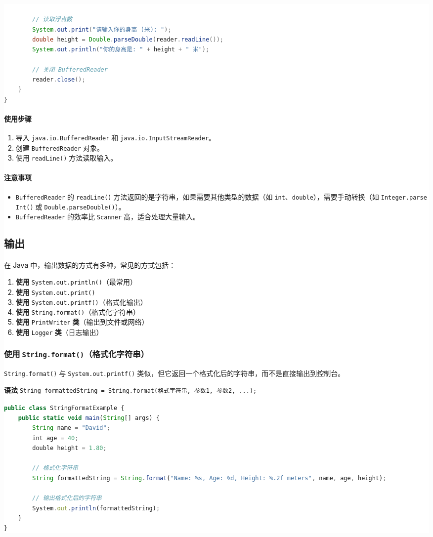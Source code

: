 ```java

        // 读取浮点数
        System.out.print("请输入你的身高 (米): ");
        double height = Double.parseDouble(reader.readLine());
        System.out.println("你的身高是: " + height + " 米");

        // 关闭 BufferedReader
        reader.close();
    }
}
```

#### 使用步骤

1. 导入 `java.io.BufferedReader` 和 `java.io.InputStreamReader`。
2. 创建 `BufferedReader` 对象。
3. 使用 `readLine()` 方法读取输入。

#### 注意事项

- `BufferedReader` 的 `readLine()` 方法返回的是字符串，如果需要其他类型的数据（如 `int`、`double`），需要手动转换（如 `Integer.parseInt()` 或 `Double.parseDouble()`）。
- `BufferedReader` 的效率比 `Scanner` 高，适合处理大量输入。

## 输出

在 Java 中，输出数据的方式有多种，常见的方式包括：

1. **使用** `System.out.println()`（最常用）
2. **使用** `System.out.print()`
3. **使用** `System.out.printf()`（格式化输出）
4. **使用** `String.format()`（格式化字符串）
5. **使用** `PrintWriter` **类**（输出到文件或网络）
6. **使用** `Logger` **类**（日志输出）

###  使用 `String.format()`（格式化字符串）

`String.format()` 与 `System.out.printf()` 类似，但它返回一个格式化后的字符串，而不是直接输出到控制台。

**语法** `String formattedString = String.format(格式字符串, 参数1, 参数2, ...);`

```typescript
public class StringFormatExample {
    public static void main(String[] args) {
        String name = "David";
        int age = 40;
        double height = 1.80;

        // 格式化字符串
        String formattedString = String.format("Name: %s, Age: %d, Height: %.2f meters", name, age, height);

        // 输出格式化后的字符串
        System.out.println(formattedString);
    }
}
```

